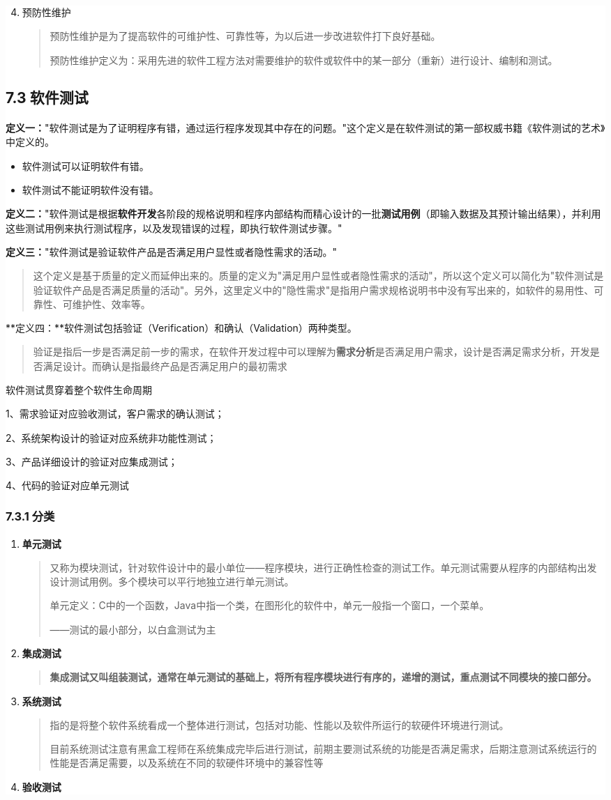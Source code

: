 4. 预防性维护

   > 预防性维护是为了提高软件的可维护性、可靠性等，为以后进一步改进软件打下良好基础。
   >
   > 预防性维护定义为：采用先进的软件工程方法对需要维护的软件或软件中的某一部分（重新）进行设计、编制和测试。

## 7.3 软件测试

**定义一：**"软件测试是为了证明程序有错，通过运行程序发现其中存在的问题。"这个定义是在软件测试的第一部权威书籍《软件测试的艺术》中定义的。

- 软件测试可以证明软件有错。

- 软件测试不能证明软件没有错。

**定义二：**"软件测试是根据**软件开发**各阶段的规格说明和程序内部结构而精心设计的一批**测试用例**（即输入数据及其预计输出结果），并利用这些测试用例来执行测试程序，以及发现错误的过程，即执行软件测试步骤。"

**定义三：**"软件测试是验证软件产品是否满足用户显性或者隐性需求的活动。"

> 这个定义是基于质量的定义而延伸出来的。质量的定义为"满足用户显性或者隐性需求的活动"，所以这个定义可以简化为"软件测试是验证软件产品是否满足质量的活动"。另外，这里定义中的"隐性需求"是指用户需求规格说明书中没有写出来的，如软件的易用性、可靠性、可维护性、效率等。

**定义四：**软件测试包括验证（Verification）和确认（Validation）两种类型。

> 验证是指后一步是否满足前一步的需求，在软件开发过程中可以理解为**需求分析**是否满足用户需求，设计是否满足需求分析，开发是否满足设计。而确认是指最终产品是否满足用户的最初需求



软件测试贯穿着整个软件生命周期

1、需求验证对应验收测试，客户需求的确认测试；

2、系统架构设计的验证对应系统非功能性测试；

3、产品详细设计的验证对应集成测试；

4、代码的验证对应单元测试



### 7.3.1 分类

1. **单元测试**

   > 又称为模块测试，针对软件设计中的最小单位——程序模块，进行正确性检查的测试工作。单元测试需要从程序的内部结构出发设计测试用例。多个模块可以平行地独立进行单元测试。
   >
   > 单元定义：C中的一个函数，Java中指一个类，在图形化的软件中，单元一般指一个窗口，一个菜单。
   >
   > ——测试的最小部分，以白盒测试为主

2. **集成测试**

   > **集成测试又叫组装测试，通常在单元测试的基础上，将所有程序模块进行有序的，递增的测试，重点测试不同模块的接口部分。**

3. **系统测试**

   > 指的是将整个软件系统看成一个整体进行测试，包括对功能、性能以及软件所运行的软硬件环境进行测试。
   >
   > 目前系统测试注意有黑盒工程师在系统集成完毕后进行测试，前期主要测试系统的功能是否满足需求，后期注意测试系统运行的性能是否满足需要，以及系统在不同的软硬件环境中的兼容性等

4. **验收测试**
